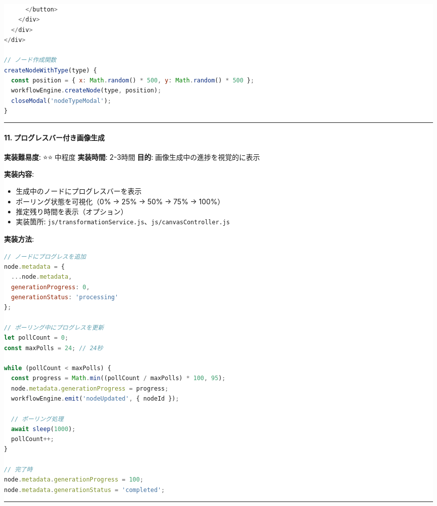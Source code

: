 ```javascript
      </button>
    </div>
  </div>
</div>

// ノード作成関数
createNodeWithType(type) {
  const position = { x: Math.random() * 500, y: Math.random() * 500 };
  workflowEngine.createNode(type, position);
  closeModal('nodeTypeModal');
}
```

---

#### 11. プログレスバー付き画像生成
**実装難易度**: ⭐⭐ 中程度
**実装時間**: 2-3時間
**目的**: 画像生成中の進捗を視覚的に表示

**実装内容**:
- 生成中のノードにプログレスバーを表示
- ポーリング状態を可視化（0% → 25% → 50% → 75% → 100%）
- 推定残り時間を表示（オプション）
- 実装箇所: `js/transformationService.js`、`js/canvasController.js`

**実装方法**:
```javascript
// ノードにプログレスを追加
node.metadata = {
  ...node.metadata,
  generationProgress: 0,
  generationStatus: 'processing'
};

// ポーリング中にプログレスを更新
let pollCount = 0;
const maxPolls = 24; // 24秒

while (pollCount < maxPolls) {
  const progress = Math.min((pollCount / maxPolls) * 100, 95);
  node.metadata.generationProgress = progress;
  workflowEngine.emit('nodeUpdated', { nodeId });

  // ポーリング処理
  await sleep(1000);
  pollCount++;
}

// 完了時
node.metadata.generationProgress = 100;
node.metadata.generationStatus = 'completed';
```

---